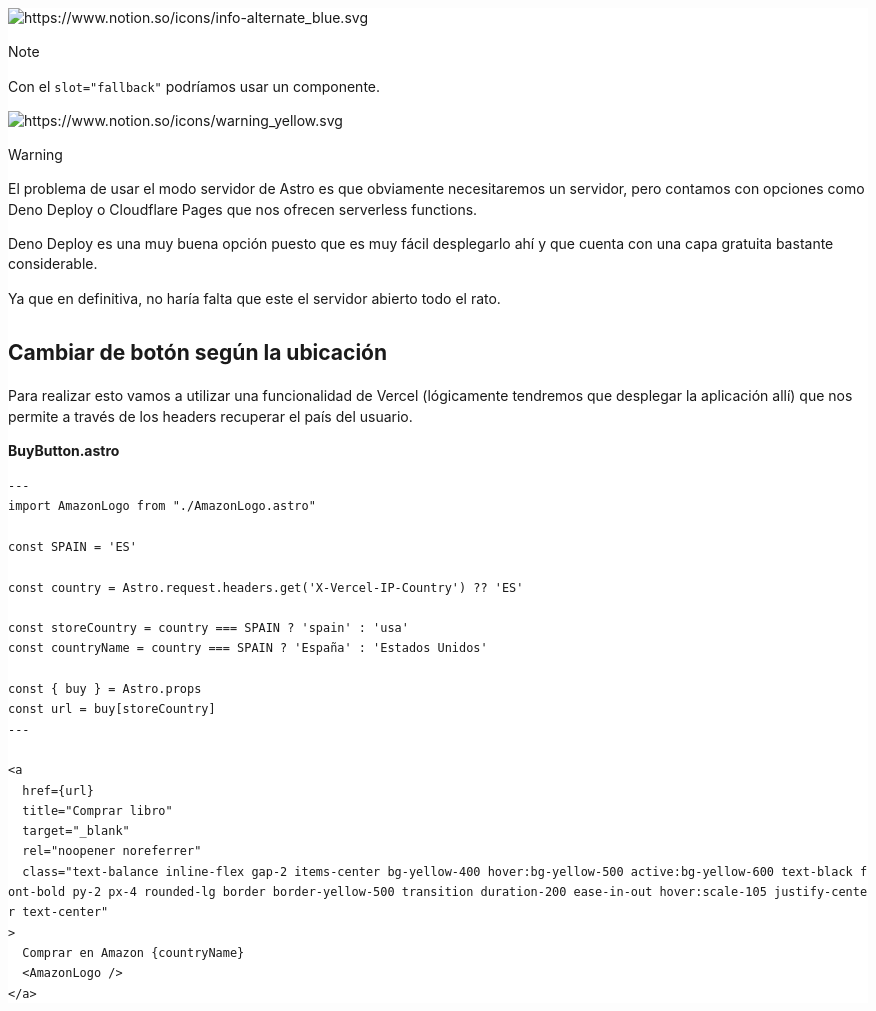 <aside>
<img src="https://www.notion.so/icons/info-alternate_blue.svg" alt="https://www.notion.so/icons/info-alternate_blue.svg" width="40px" />

Note

Con el `slot="fallback"` podríamos usar un componente.

</aside>

<aside>
<img src="https://www.notion.so/icons/warning_yellow.svg" alt="https://www.notion.so/icons/warning_yellow.svg" width="40px" />

Warning

El problema de usar el modo servidor de Astro es que obviamente necesitaremos un servidor, pero contamos con opciones como Deno Deploy o Cloudflare Pages que nos ofrecen serverless functions.

Deno Deploy es una muy buena opción puesto que es muy fácil desplegarlo ahí y que cuenta con una capa gratuita bastante considerable.

Ya que en definitiva, no haría falta que este el servidor abierto todo el rato.

</aside>

## Cambiar de botón según la ubicación

Para realizar esto vamos a utilizar una funcionalidad de Vercel (lógicamente tendremos que desplegar la aplicación allí) que nos permite a través de los headers recuperar el país del usuario.

**BuyButton.astro**

```tsx
---
import AmazonLogo from "./AmazonLogo.astro"

const SPAIN = 'ES'

const country = Astro.request.headers.get('X-Vercel-IP-Country') ?? 'ES'

const storeCountry = country === SPAIN ? 'spain' : 'usa'
const countryName = country === SPAIN ? 'España' : 'Estados Unidos'

const { buy } = Astro.props
const url = buy[storeCountry]
---

<a
  href={url}
  title="Comprar libro"
  target="_blank"
  rel="noopener noreferrer"
  class="text-balance inline-flex gap-2 items-center bg-yellow-400 hover:bg-yellow-500 active:bg-yellow-600 text-black font-bold py-2 px-4 rounded-lg border border-yellow-500 transition duration-200 ease-in-out hover:scale-105 justify-center text-center"
>
  Comprar en Amazon {countryName}
  <AmazonLogo />
</a>
```
